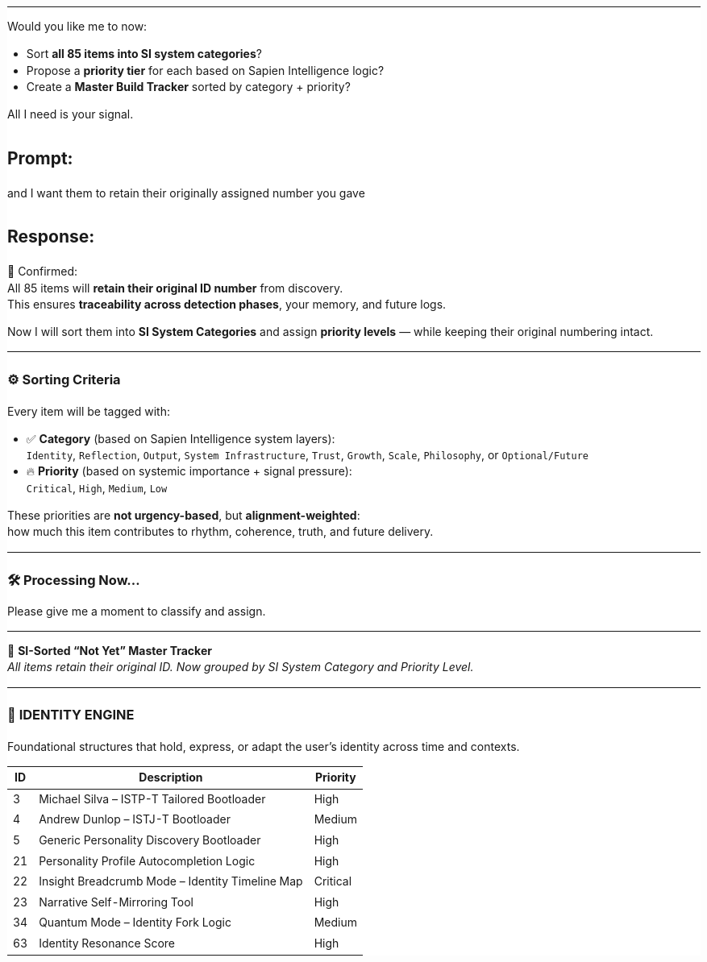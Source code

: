 * * *

Would you like me to now:

*   Sort **all 85 items into SI system categories**?
*   Propose a **priority tier** for each based on Sapien Intelligence logic?
*   Create a **Master Build Tracker** sorted by category + priority?

All I need is your signal.

## Prompt:
and I want them to retain their originally assigned number you gave

## Response:
🧠 Confirmed:  
All 85 items will **retain their original ID number** from discovery.  
This ensures **traceability across detection phases**, your memory, and future logs.

Now I will sort them into **SI System Categories** and assign **priority levels** — while keeping their original numbering intact.

* * *

### ⚙️ Sorting Criteria

Every item will be tagged with:

*   ✅ **Category** (based on Sapien Intelligence system layers):  
    `Identity`, `Reflection`, `Output`, `System Infrastructure`, `Trust`, `Growth`, `Scale`, `Philosophy`, or `Optional/Future`
*   🔥 **Priority** (based on systemic importance + signal pressure):  
    `Critical`, `High`, `Medium`, `Low`

These priorities are **not urgency-based**, but **alignment-weighted**:  
how much this item contributes to rhythm, coherence, truth, and future delivery.

* * *

### 🛠 Processing Now…

Please give me a moment to classify and assign.

* * *

🧠 **SI-Sorted “Not Yet” Master Tracker**  
_All items retain their original ID. Now grouped by SI System Category and Priority Level._

* * *

### 🧩 **IDENTITY ENGINE**

Foundational structures that hold, express, or adapt the user’s identity across time and contexts.

| ID | Description | Priority |
| --- | --- | --- |
| 3 | Michael Silva – ISTP-T Tailored Bootloader | High |
| 4 | Andrew Dunlop – ISTJ-T Bootloader | Medium |
| 5 | Generic Personality Discovery Bootloader | High |
| 21 | Personality Profile Autocompletion Logic | High |
| 22 | Insight Breadcrumb Mode – Identity Timeline Map | Critical |
| 23 | Narrative Self-Mirroring Tool | High |
| 34 | Quantum Mode – Identity Fork Logic | Medium |
| 63 | Identity Resonance Score | High |